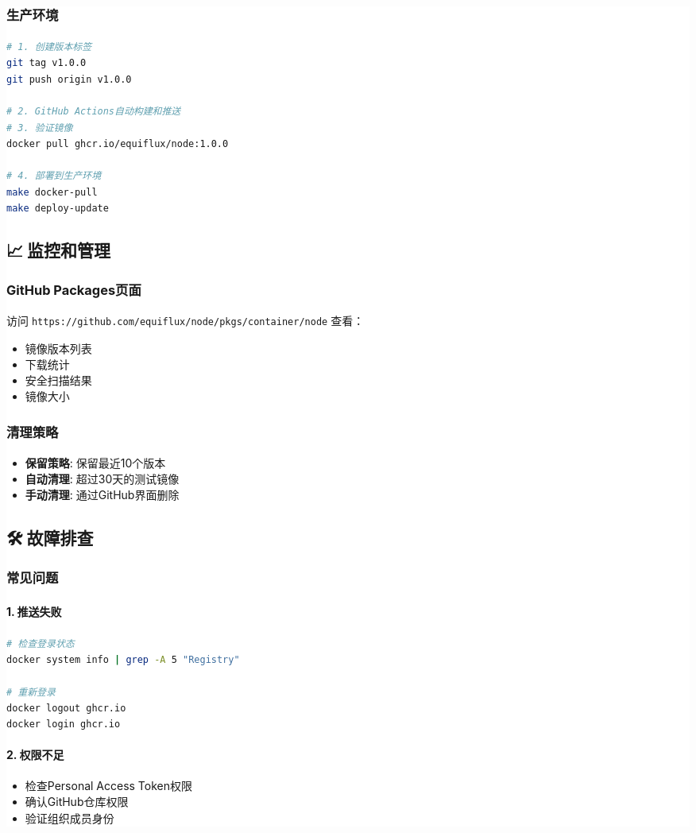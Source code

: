 ### 生产环境

```bash
# 1. 创建版本标签
git tag v1.0.0
git push origin v1.0.0

# 2. GitHub Actions自动构建和推送
# 3. 验证镜像
docker pull ghcr.io/equiflux/node:1.0.0

# 4. 部署到生产环境
make docker-pull
make deploy-update
```

## 📈 监控和管理

### GitHub Packages页面

访问 `https://github.com/equiflux/node/pkgs/container/node` 查看：

- 镜像版本列表
- 下载统计
- 安全扫描结果
- 镜像大小

### 清理策略

- **保留策略**: 保留最近10个版本
- **自动清理**: 超过30天的测试镜像
- **手动清理**: 通过GitHub界面删除

## 🛠️ 故障排查

### 常见问题

#### 1. 推送失败
```bash
# 检查登录状态
docker system info | grep -A 5 "Registry"

# 重新登录
docker logout ghcr.io
docker login ghcr.io
```

#### 2. 权限不足
- 检查Personal Access Token权限
- 确认GitHub仓库权限
- 验证组织成员身份

